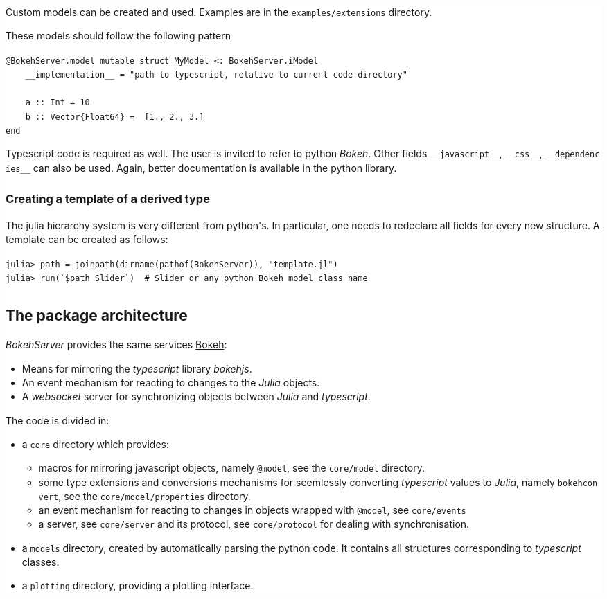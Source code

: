 Custom models can be created and used. Examples are in the `examples/extensions` directory.

These models should follow the following pattern

```
@BokehServer.model mutable struct MyModel <: BokehServer.iModel
    __implementation__ = "path to typescript, relative to current code directory"

    a :: Int = 10
    b :: Vector{Float64} =  [1., 2., 3.]
end
```

Typescript code is required as well. The user is invited to refer to python *Bokeh*.
Other fields `__javascript__`, `__css__`, `__dependencies__` can also be used. Again,
better documentation is available in the python library.


### Creating a template of a derived type

The julia hierarchy system is very different from python's. In particular, one needs to redeclare
all fields for every new structure. A template can be created as follows:

```
julia> path = joinpath(dirname(pathof(BokehServer)), "template.jl")
julia> run(`$path Slider`)  # Slider or any python Bokeh model class name
```

## The package architecture

*BokehServer* provides the same services [Bokeh](https://docs.bokeh.org/en/latest/index.html):

* Means for mirroring the *typescript* library *bokehjs*.
* An event mechanism for reacting to changes to the *Julia* objects.
* A *websocket* server for synchronizing objects between *Julia* and *typescript*.

The code is divided in:

* a `core` directory which provides:

    * macros for mirroring javascript objects, namely `@model`, see the `core/model` directory.
    * some type extensions and conversions mechanisms for seemlessly converting *typescript* values to *Julia*, namely `bokehconvert`, see the `core/model/properties` directory.
    * an event mechanism for reacting to changes in objects wrapped with `@model`, see `core/events`
    * a server, see `core/server` and its protocol, see `core/protocol` for dealing with synchronisation.

* a `models` directory, created by automatically parsing the python code. It contains all structures corresponding to *typescript* classes.
* a `plotting` directory, providing a plotting interface.
